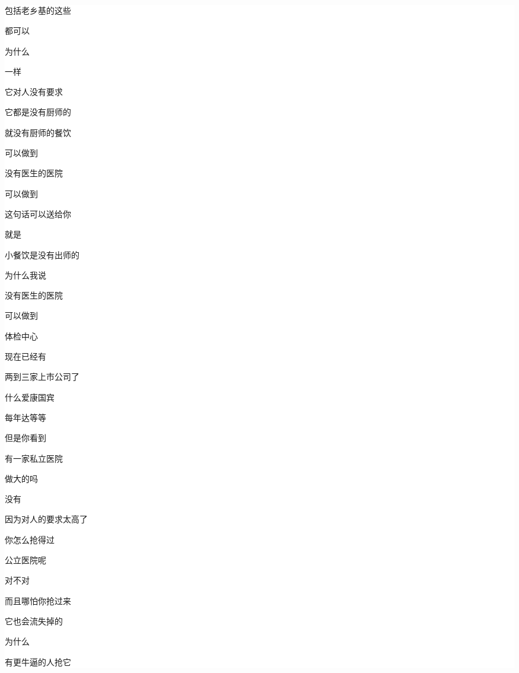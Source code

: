 包括老乡基的这些

都可以

为什么

一样

它对人没有要求

它都是没有厨师的

就没有厨师的餐饮

可以做到

没有医生的医院

可以做到

这句话可以送给你

就是

小餐饮是没有出师的

为什么我说

没有医生的医院

可以做到

体检中心

现在已经有

两到三家上市公司了

什么爱康国宾

每年达等等

但是你看到

有一家私立医院

做大的吗

没有

因为对人的要求太高了

你怎么抢得过

公立医院呢

对不对

而且哪怕你抢过来

它也会流失掉的

为什么

有更牛逼的人抢它
